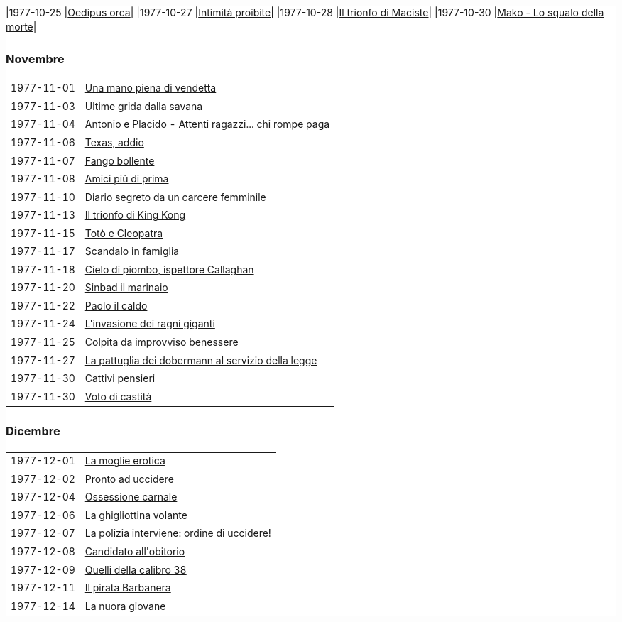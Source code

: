 |1977-10-25 |[Oedipus orca](https://www.imdb.com/title/tt0897431/)|
|1977-10-27 |[Intimità proibite](https://www.imdb.com/title/tt0072265/)|
|1977-10-28 |[Il trionfo di Maciste](https://www.imdb.com/title/tt0149295/)|
|1977-10-30 |[Mako - Lo squalo della morte](https://www.imdb.com/title/tt0074845/)|

### Novembre


|           |                                                      |
|:----------|:-----------------------------------------------------|
|1977-11-01 |[Una mano piena di vendetta](https://www.imdb.com/title/tt0988110/)|
|1977-11-03 |[Ultime grida dalla savana](https://www.imdb.com/title/tt0155306/)|
|1977-11-04 |[Antonio e Placido - Attenti ragazzi... chi rompe paga](https://www.imdb.com/title/tt0074160/)|
|1977-11-06 |[Texas, addio](https://www.imdb.com/title/tt0060143/) |
|1977-11-07 |[Fango bollente](https://www.imdb.com/title/tt0072966/)|
|1977-11-08 |[Amici più di prima](https://www.imdb.com/title/tt0188410/)|
|1977-11-10 |[Diario segreto da un carcere femminile](https://www.imdb.com/title/tt0068483/)|
|1977-11-13 |[Il trionfo di King Kong](https://www.imdb.com/title/tt0056142/)|
|1977-11-15 |[Totò e Cleopatra](https://www.imdb.com/title/tt0057595/)|
|1977-11-17 |[Scandalo in famiglia](https://www.imdb.com/title/tt0147353/)|
|1977-11-18 |[Cielo di piombo, ispettore Callaghan](https://www.imdb.com/title/tt0074483/)|
|1977-11-20 |[Sinbad il marinaio](https://www.imdb.com/title/tt0039826/)|
|1977-11-22 |[Paolo il caldo](https://www.imdb.com/title/tt0070519/)|
|1977-11-24 |[L'invasione dei ragni giganti](https://www.imdb.com/title/tt0073043/)|
|1977-11-25 |[Colpita da improvviso benessere](https://www.imdb.com/title/tt0072799/)|
|1977-11-27 |[La pattuglia dei dobermann al servizio della legge](https://www.imdb.com/title/tt0070828/)|
|1977-11-30 |[Cattivi pensieri](https://www.imdb.com/title/tt0074296/)|
|1977-11-30 |[Voto di castità](https://www.imdb.com/title/tt0153599/)|

### Dicembre


|           |                                                                                 |
|:----------|:--------------------------------------------------------------------------------|
|1977-12-01 |[La moglie erotica](https://www.imdb.com/title/tt0068765/)                       |
|1977-12-02 |[Pronto ad uccidere](https://www.imdb.com/title/tt0075109/)                      |
|1977-12-04 |[Ossessione carnale](https://www.imdb.com/title/tt0072354/)                      |
|1977-12-06 |[La ghigliottina volante](https://www.imdb.com/title/tt0071512/)                 |
|1977-12-07 |[La polizia interviene: ordine di uccidere!](https://www.imdb.com/title/tt0073555/)|
|1977-12-08 |[Candidato all'obitorio](https://www.imdb.com/title/tt0075263/)                  |
|1977-12-09 |[Quelli della calibro 38](https://www.imdb.com/title/tt0075115/)                 |
|1977-12-11 |[Il pirata Barbanera](https://www.imdb.com/title/tt0044426/)                     |
|1977-12-14 |[La nuora giovane](https://www.imdb.com/title/tt0079349/)                        |